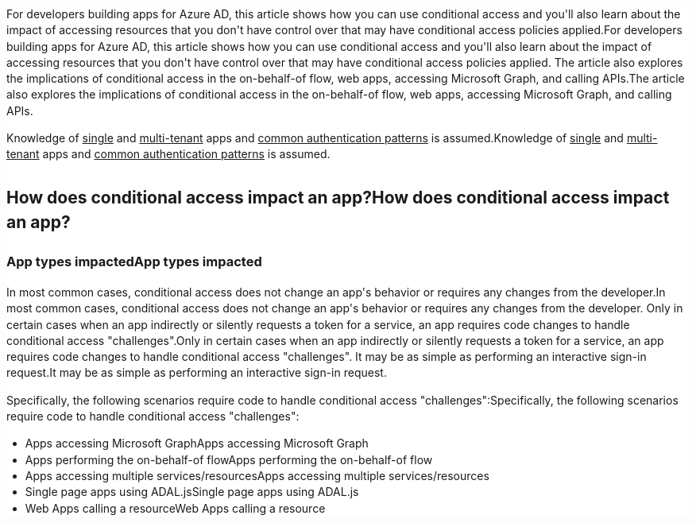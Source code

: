 <span data-ttu-id="be2f5-110">For developers building apps for Azure AD, this article shows how you can use conditional access and you'll also learn about the impact of accessing resources that you don't have control over that may have conditional access policies applied.</span><span class="sxs-lookup"><span data-stu-id="be2f5-110">For developers building apps for Azure AD, this article shows how you can use conditional access and you'll also learn about the impact of accessing resources that you don't have control over that may have conditional access policies applied.</span></span> <span data-ttu-id="be2f5-111">The article also explores the implications of conditional access in the on-behalf-of flow, web apps, accessing Microsoft Graph, and calling APIs.</span><span class="sxs-lookup"><span data-stu-id="be2f5-111">The article also explores the implications of conditional access in the on-behalf-of flow, web apps, accessing Microsoft Graph, and calling APIs.</span></span>

<span data-ttu-id="be2f5-112">Knowledge of [single](quickstart-v1-integrate-apps-with-azure-ad.md) and [multi-tenant](howto-convert-app-to-be-multi-tenant.md) apps and [common authentication patterns](authentication-scenarios.md) is assumed.</span><span class="sxs-lookup"><span data-stu-id="be2f5-112">Knowledge of [single](quickstart-v1-integrate-apps-with-azure-ad.md) and [multi-tenant](howto-convert-app-to-be-multi-tenant.md) apps and [common authentication patterns](authentication-scenarios.md) is assumed.</span></span>

## <a name="how-does-conditional-access-impact-an-app"></a><span data-ttu-id="be2f5-113">How does conditional access impact an app?</span><span class="sxs-lookup"><span data-stu-id="be2f5-113">How does conditional access impact an app?</span></span>

### <a name="app-types-impacted"></a><span data-ttu-id="be2f5-114">App types impacted</span><span class="sxs-lookup"><span data-stu-id="be2f5-114">App types impacted</span></span>

<span data-ttu-id="be2f5-115">In most common cases, conditional access does not change an app's behavior or requires any changes from the developer.</span><span class="sxs-lookup"><span data-stu-id="be2f5-115">In most common cases, conditional access does not change an app's behavior or requires any changes from the developer.</span></span> <span data-ttu-id="be2f5-116">Only in certain cases when an app indirectly or silently requests a token for a service, an app requires code changes to handle conditional access "challenges".</span><span class="sxs-lookup"><span data-stu-id="be2f5-116">Only in certain cases when an app indirectly or silently requests a token for a service, an app requires code changes to handle conditional access "challenges".</span></span> <span data-ttu-id="be2f5-117">It may be as simple as performing an interactive sign-in request.</span><span class="sxs-lookup"><span data-stu-id="be2f5-117">It may be as simple as performing an interactive sign-in request.</span></span> 

<span data-ttu-id="be2f5-118">Specifically, the following scenarios require code to handle conditional access "challenges":</span><span class="sxs-lookup"><span data-stu-id="be2f5-118">Specifically, the following scenarios require code to handle conditional access "challenges":</span></span> 

* <span data-ttu-id="be2f5-119">Apps accessing Microsoft Graph</span><span class="sxs-lookup"><span data-stu-id="be2f5-119">Apps accessing Microsoft Graph</span></span>
* <span data-ttu-id="be2f5-120">Apps performing the on-behalf-of flow</span><span class="sxs-lookup"><span data-stu-id="be2f5-120">Apps performing the on-behalf-of flow</span></span>
* <span data-ttu-id="be2f5-121">Apps accessing multiple services/resources</span><span class="sxs-lookup"><span data-stu-id="be2f5-121">Apps accessing multiple services/resources</span></span>
* <span data-ttu-id="be2f5-122">Single page apps using ADAL.js</span><span class="sxs-lookup"><span data-stu-id="be2f5-122">Single page apps using ADAL.js</span></span>
* <span data-ttu-id="be2f5-123">Web Apps calling a resource</span><span class="sxs-lookup"><span data-stu-id="be2f5-123">Web Apps calling a resource</span></span>
